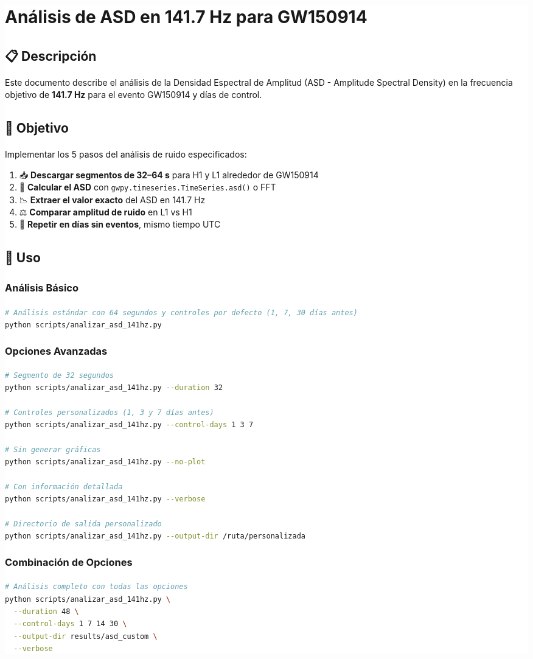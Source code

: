 # Análisis de ASD en 141.7 Hz para GW150914

## 📋 Descripción

Este documento describe el análisis de la Densidad Espectral de Amplitud (ASD - Amplitude Spectral Density) en la frecuencia objetivo de **141.7 Hz** para el evento GW150914 y días de control.

## 🎯 Objetivo

Implementar los 5 pasos del análisis de ruido especificados:

1. 📥 **Descargar segmentos de 32–64 s** para H1 y L1 alrededor de GW150914
2. 🧪 **Calcular el ASD** con `gwpy.timeseries.TimeSeries.asd()` o FFT
3. 📉 **Extraer el valor exacto** del ASD en 141.7 Hz
4. ⚖️ **Comparar amplitud de ruido** en L1 vs H1
5. 🔁 **Repetir en días sin eventos**, mismo tiempo UTC

## 🚀 Uso

### Análisis Básico

```bash
# Análisis estándar con 64 segundos y controles por defecto (1, 7, 30 días antes)
python scripts/analizar_asd_141hz.py
```

### Opciones Avanzadas

```bash
# Segmento de 32 segundos
python scripts/analizar_asd_141hz.py --duration 32

# Controles personalizados (1, 3 y 7 días antes)
python scripts/analizar_asd_141hz.py --control-days 1 3 7

# Sin generar gráficas
python scripts/analizar_asd_141hz.py --no-plot

# Con información detallada
python scripts/analizar_asd_141hz.py --verbose

# Directorio de salida personalizado
python scripts/analizar_asd_141hz.py --output-dir /ruta/personalizada
```

### Combinación de Opciones

```bash
# Análisis completo con todas las opciones
python scripts/analizar_asd_141hz.py \
  --duration 48 \
  --control-days 1 7 14 30 \
  --output-dir results/asd_custom \
  --verbose
```
